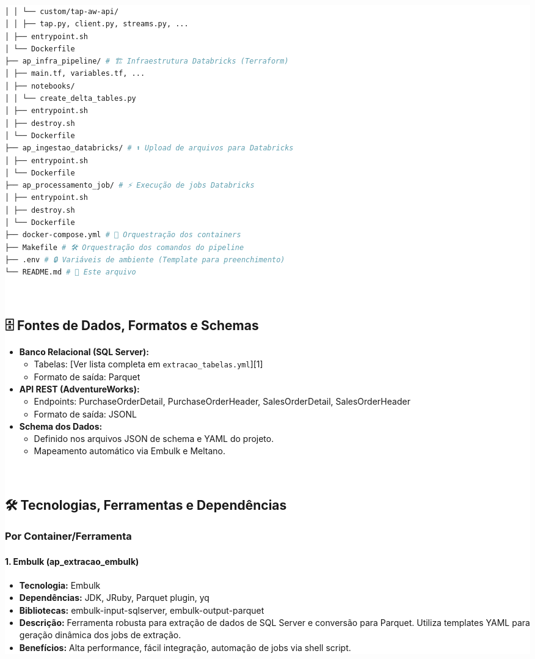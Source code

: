 ```bash
│ │ └── custom/tap-aw-api/
│ │ ├── tap.py, client.py, streams.py, ...
│ ├── entrypoint.sh
│ └── Dockerfile
├── ap_infra_pipeline/ # 🏗️ Infraestrutura Databricks (Terraform)
│ ├── main.tf, variables.tf, ...
│ ├── notebooks/
│ │ └── create_delta_tables.py
│ ├── entrypoint.sh
│ ├── destroy.sh
│ └── Dockerfile
├── ap_ingestao_databricks/ # ⬆️ Upload de arquivos para Databricks
│ ├── entrypoint.sh
│ └── Dockerfile
├── ap_processamento_job/ # ⚡ Execução de jobs Databricks
│ ├── entrypoint.sh
│ ├── destroy.sh
│ └── Dockerfile
├── docker-compose.yml # 🐳 Orquestração dos containers
├── Makefile # 🛠️ Orquestração dos comandos do pipeline
├── .env # 🔒 Variáveis de ambiente (Template para preenchimento)
└── README.md # 📖 Este arquivo
```

<br>

## 🗄️ Fontes de Dados, Formatos e Schemas

- **Banco Relacional (SQL Server):**  
  - Tabelas: [Ver lista completa em `extracao_tabelas.yml`][1]
  - Formato de saída: Parquet
- **API REST (AdventureWorks):**  
  - Endpoints: PurchaseOrderDetail, PurchaseOrderHeader, SalesOrderDetail, SalesOrderHeader
  - Formato de saída: JSONL
- **Schema dos Dados:**  
  - Definido nos arquivos JSON de schema e YAML do projeto.
  - Mapeamento automático via Embulk e Meltano.

<br>

## 🛠️ Tecnologias, Ferramentas e Dependências

### Por Container/Ferramenta

#### **1. Embulk (ap_extracao_embulk)**
- **Tecnologia:** Embulk
- **Dependências:** JDK, JRuby, Parquet plugin, yq
- **Bibliotecas:** embulk-input-sqlserver, embulk-output-parquet
- **Descrição:** Ferramenta robusta para extração de dados de SQL Server e conversão para Parquet. Utiliza templates YAML para geração dinâmica dos jobs de extração.  
- **Benefícios:** Alta performance, fácil integração, automação de jobs via shell script.
